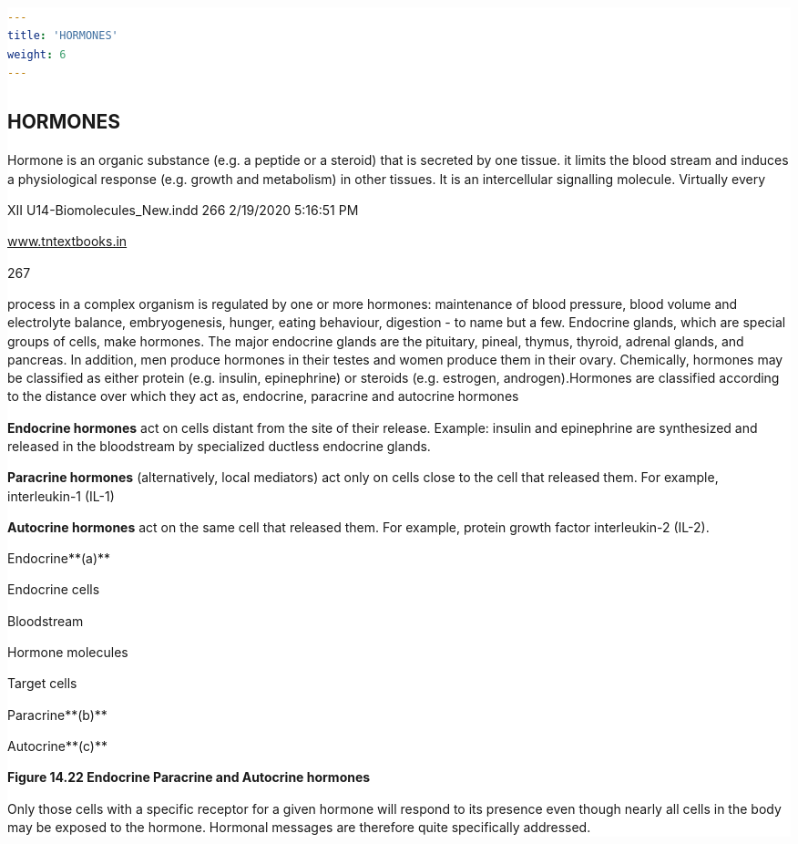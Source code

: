```yaml
---
title: 'HORMONES'
weight: 6
---
```

## HORMONES


Hormone is an organic substance (e.g. a peptide or a steroid) that is secreted by one tissue. it limits the blood stream and induces a physiological response (e.g. growth and metabolism) in other tissues. It is an intercellular signalling molecule. Virtually every

XII U14-Biomolecules\_New.indd 266 2/19/2020 5:16:51 PM

www.tntextbooks.in




  

267

process in a complex organism is regulated by one or more hormones: maintenance of blood pressure, blood volume and electrolyte balance, embryogenesis, hunger, eating behaviour, digestion - to name but a few. Endocrine glands, which are special groups of cells, make hormones. The major endocrine glands are the pituitary, pineal, thymus, thyroid, adrenal glands, and pancreas. In addition, men produce hormones in their testes and women produce them in their ovary. Chemically, hormones may be classified as either protein (e.g. insulin, epinephrine) or steroids (e.g. estrogen, androgen).Hormones are classified according to the distance over which they act as, endocrine, paracrine and autocrine hormones

**Endocrine hormones** act on cells distant from the site of their release. Example: insulin and epinephrine are synthesized and released in the bloodstream by specialized ductless endocrine glands.

**Paracrine hormones** (alternatively, local mediators) act only on cells close to the cell that released them. For example, interleukin-1 (IL-1)

**Autocrine hormones** act on the same cell that released them. For example, protein growth factor interleukin-2 (IL-2).

Endocrine**(a)**

Endocrine cells

Bloodstream

Hormone molecules

Target cells

Paracrine**(b)**

Autocrine**(c)**

**Figure 14.22 Endocrine Paracrine and Autocrine hormones**

Only those cells with a specific receptor for a given hormone will respond to its presence even though nearly all cells in the body may be exposed to the hormone. Hormonal messages are therefore quite specifically addressed.
